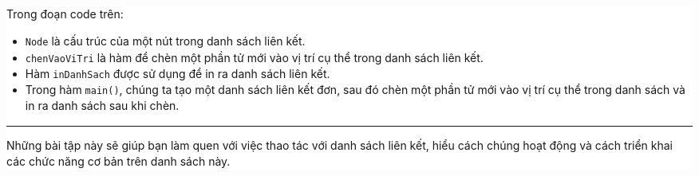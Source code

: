 Trong đoạn code trên:

- `Node` là cấu trúc của một nút trong danh sách liên kết.
- `chenVaoViTri` là hàm để chèn một phần tử mới vào vị trí cụ thể trong danh sách liên kết.
- Hàm `inDanhSach` được sử dụng để in ra danh sách liên kết.
- Trong hàm `main()`, chúng ta tạo một danh sách liên kết đơn, sau đó chèn một phần tử mới vào vị trí cụ thể trong danh sách và in ra danh sách sau khi chèn.

---

Những bài tập này sẽ giúp bạn làm quen với việc thao tác với danh sách liên kết, hiểu cách chúng hoạt động và cách triển khai các chức năng cơ bản trên danh sách này.
